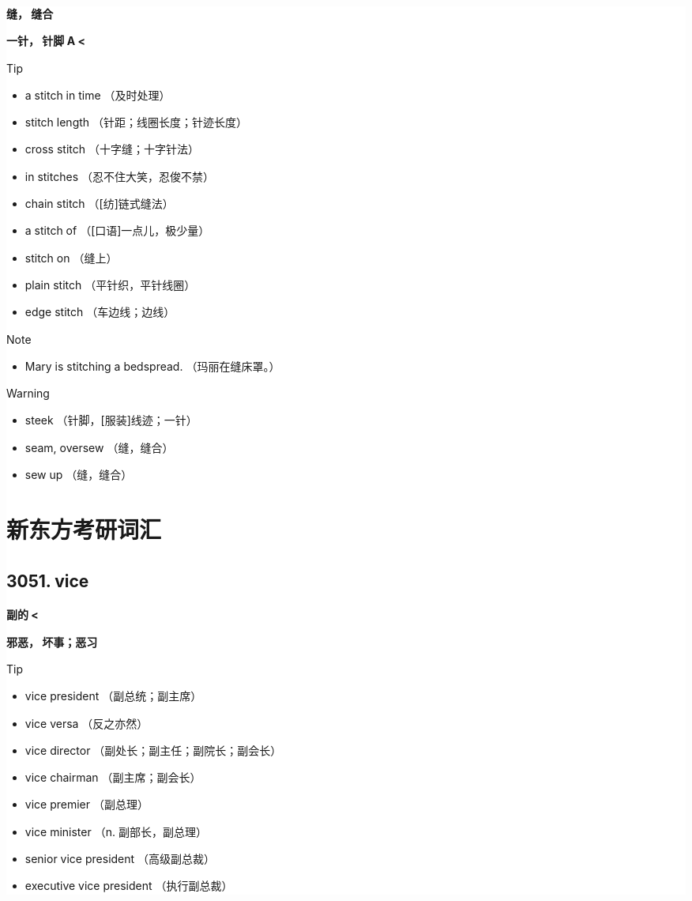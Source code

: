 **缝， 缝合**

**一针， 针脚 A <**

> [!TIP]
>
> - a stitch in time （及时处理）
>
> - stitch length （针距；线圈长度；针迹长度）
>
> - cross stitch （十字缝；十字针法）
>
> - in stitches （忍不住大笑，忍俊不禁）
>
> - chain stitch （[纺]链式缝法）
>
> - a stitch of （[口语]一点儿，极少量）
>
> - stitch on （缝上）
>
> - plain stitch （平针织，平针线圈）
>
> - edge stitch （车边线；边线）
>

> [!NOTE]
>
> - Mary is stitching a bedspread. （玛丽在缝床罩。）
>

> [!WARNING]
>
> - steek （针脚，[服装]线迹；一针）
>
> - seam, oversew （缝，缝合）
>
> - sew up （缝，缝合）
>

# 新东方考研词汇

## 3051. vice

**副的 <**

**邪恶， 坏事；恶习**

> [!TIP]
>
> - vice president （副总统；副主席）
>
> - vice versa （反之亦然）
>
> - vice director （副处长；副主任；副院长；副会长）
>
> - vice chairman （副主席；副会长）
>
> - vice premier （副总理）
>
> - vice minister （n. 副部长，副总理）
>
> - senior vice president （高级副总裁）
>
> - executive vice president （执行副总裁）
>